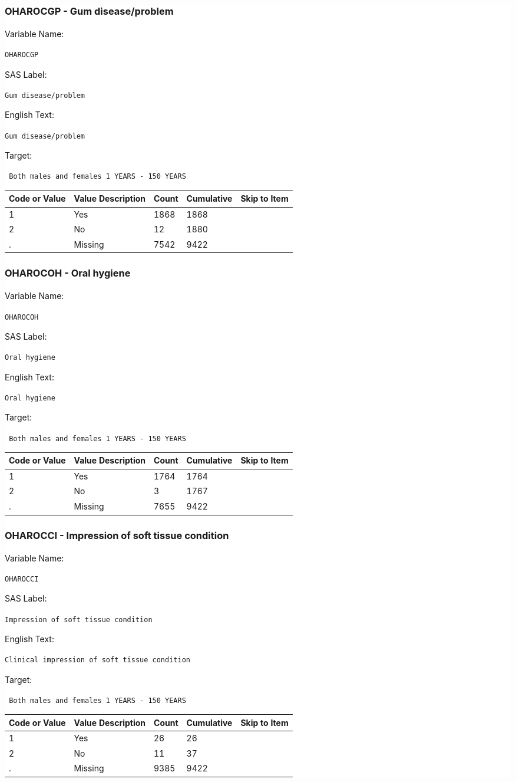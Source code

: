### OHAROCGP - Gum disease/problem

Variable Name:

    OHAROCGP
SAS Label:

    Gum disease/problem
English Text:

    Gum disease/problem
Target:

     Both males and females 1 YEARS - 150 YEARS
Code or Value | Value Description | Count | Cumulative | Skip to Item  
---|---|---|---|---  
1 | Yes | 1868 | 1868 |   
2 | No | 12 | 1880 |   
. | Missing | 7542 | 9422 |   
  
### OHAROCOH - Oral hygiene

Variable Name:

    OHAROCOH
SAS Label:

    Oral hygiene
English Text:

    Oral hygiene
Target:

     Both males and females 1 YEARS - 150 YEARS
Code or Value | Value Description | Count | Cumulative | Skip to Item  
---|---|---|---|---  
1 | Yes | 1764 | 1764 |   
2 | No | 3 | 1767 |   
. | Missing | 7655 | 9422 |   
  
### OHAROCCI - Impression of soft tissue condition

Variable Name:

    OHAROCCI
SAS Label:

    Impression of soft tissue condition
English Text:

    Clinical impression of soft tissue condition
Target:

     Both males and females 1 YEARS - 150 YEARS
Code or Value | Value Description | Count | Cumulative | Skip to Item  
---|---|---|---|---  
1 | Yes | 26 | 26 |   
2 | No | 11 | 37 |   
. | Missing | 9385 | 9422 |   
  